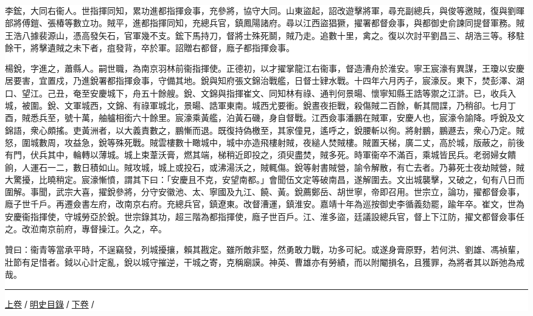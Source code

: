 李鋐，大同右衞人。世指揮同知，累功進都指揮僉事，充參將，協守大同。山東盜起，詔改遊擊將軍，尋充副總兵，與俊等邀賊，復與劉暉部將傅鎧、張椿等數立功。賊平，進都指揮同知，充總兵官，鎮鳳陽諸府。尋以江西盜猖獗，擢署都督僉事，與都御史俞諫同提督軍務。賊王浩八據裴源山，憑高發矢石，官軍幾不支。鋐下馬持刀，督將士殊死鬬，賊乃走。追數十里，禽之。復以次討平劉昌三、胡浩三等。移駐餘干，將擊遺賊之未下者，疽發背，卒於軍。詔贈右都督，廕子都指揮僉事。

楊銳，字進之，蕭縣人。嗣世職，為南京羽林前衞指揮使。正德初，以才擢掌龍江右衞事，督造漕舟於淮安。寧王宸濠有異謀，王瓊以安慶居要害，宜置戍，乃進銳署都指揮僉事，守備其地。銳與知府張文錦治戰艦，日督士肄水戰。十四年六月丙子，宸濠反。東下，焚彭澤、湖口、望江。己丑，奄至安慶城下，舟五十餘艘。銳、文錦與指揮崔文、同知林有祿、通判何景暘、懷寧知縣王誥等禦之江滸。已，收兵入城，被圍。銳、文軍城西，文錦、有祿軍城北，景暘、誥軍東南。城西尤要衝。銳晝夜拒戰，殺傷賊二百餘，斬其間諜，乃稍卻。七月丁酉，賊悉兵至，號十萬，舳艫相銜六十餘里。宸濠乘黃艦，泊黃石磯，身自督戰。江西僉事潘鵬在賊軍，安慶人也，宸濠令諭降。呼銳及文錦語，衆心頗搖。吏黃洲者，以大義責數之，鵬慚而退。既復持偽檄至，其家僮見，遙呼之，銳腰斬以徇。將射鵬，鵬遯去，衆心乃定。賊怒，圍城數周，攻益急，銳等殊死戰。賊雲樓數十瞰城中，城中亦造飛樓射賊，夜縋人焚賊樓。賊置天梯，廣二丈，高於城，版蔽之，前後有門，伏兵其中，輪轉以薄城。城上束葦沃膏，燃其端，梯稍近即投之，須臾盡焚，賊多死。時軍衞卒不滿百，乘城皆民兵。老弱婦女饋餉，人運石一二，數日積如山。賊攻城，城上或投石，或沸湯沃之，賊輒傷。銳等射書賊營，諭令解散，有亡去者。乃募死士夜劫賊營，賊大驚擾，比曉稍定。宸濠慚憤，謂其下曰：「安慶且不克，安望南都。」會聞伍文定等破南昌，遂解圍去。文出城襲擊，又破之，旬有八日而圍解。事聞，武宗大喜，擢銳參將，分守安徽池、太、寧國及九江、饒、黃。銳薦鄭岳、胡世寧，帝即召用。世宗立，論功，擢都督僉事，廕子世千戶。再遷僉書左府，改南京右府。充總兵官，鎮遼東。改督漕運，鎮淮安。嘉靖十年為巡按御史李循義劾罷，踰年卒。崔文，世為安慶衞指揮使，守城勞亞於銳。世宗錄其功，超三階為都指揮使，廕子世百戶。江、淮多盜，廷議設總兵官，督上下江防，擢文都督僉事任之。改涖南京前府，專督操江。久之，卒。

贊曰：衞青等當承平時，不逞竊發，列城擾攘，賴其戡定。雖所敵非堅，然勇敢力戰，功多可紀。或遂身膏原野，若何洪、劉雄、馮禎輩，壯節有足惜者。鉞以心計定亂，銳以城守摧逆，干城之寄，克稱廟謨。神英、曹雄亦有勞績，而以附閹損名，且獲罪，為將者其以跅弛為戒哉。

* * *

  [上卷](174.md) / [明史目錄](a24.md) / [下卷](176.md) / 

    